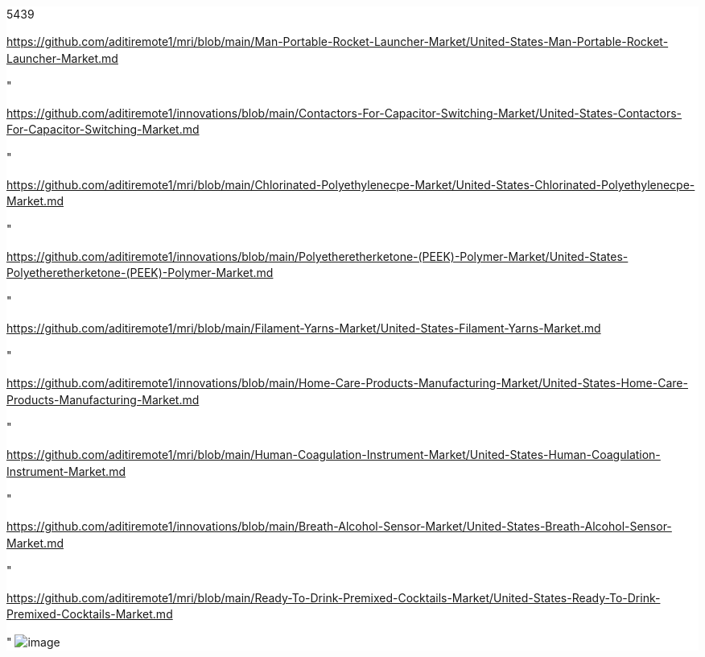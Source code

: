 5439</p><p><a href="https://github.com/aditiremote1/mri/blob/main/Man-Portable-Rocket-Launcher-Market/United-States-Man-Portable-Rocket-Launcher-Market.md">https://github.com/aditiremote1/mri/blob/main/Man-Portable-Rocket-Launcher-Market/United-States-Man-Portable-Rocket-Launcher-Market.md</a></p>"<p><a href="https://github.com/aditiremote1/innovations/blob/main/Contactors-For-Capacitor-Switching-Market/United-States-Contactors-For-Capacitor-Switching-Market.md">https://github.com/aditiremote1/innovations/blob/main/Contactors-For-Capacitor-Switching-Market/United-States-Contactors-For-Capacitor-Switching-Market.md</a></p>"<p><a href="https://github.com/aditiremote1/mri/blob/main/Chlorinated-Polyethylenecpe-Market/United-States-Chlorinated-Polyethylenecpe-Market.md">https://github.com/aditiremote1/mri/blob/main/Chlorinated-Polyethylenecpe-Market/United-States-Chlorinated-Polyethylenecpe-Market.md</a></p>"<p><a href="https://github.com/aditiremote1/innovations/blob/main/Polyetheretherketone-(PEEK)-Polymer-Market/United-States-Polyetheretherketone-(PEEK)-Polymer-Market.md">https://github.com/aditiremote1/innovations/blob/main/Polyetheretherketone-(PEEK)-Polymer-Market/United-States-Polyetheretherketone-(PEEK)-Polymer-Market.md</a></p>"<p><a href="https://github.com/aditiremote1/mri/blob/main/Filament-Yarns-Market/United-States-Filament-Yarns-Market.md">https://github.com/aditiremote1/mri/blob/main/Filament-Yarns-Market/United-States-Filament-Yarns-Market.md</a></p>"<p><a href="https://github.com/aditiremote1/innovations/blob/main/Home-Care-Products-Manufacturing-Market/United-States-Home-Care-Products-Manufacturing-Market.md">https://github.com/aditiremote1/innovations/blob/main/Home-Care-Products-Manufacturing-Market/United-States-Home-Care-Products-Manufacturing-Market.md</a></p>"<p><a href="https://github.com/aditiremote1/mri/blob/main/Human-Coagulation-Instrument-Market/United-States-Human-Coagulation-Instrument-Market.md">https://github.com/aditiremote1/mri/blob/main/Human-Coagulation-Instrument-Market/United-States-Human-Coagulation-Instrument-Market.md</a></p>"<p><a href="https://github.com/aditiremote1/innovations/blob/main/Breath-Alcohol-Sensor-Market/United-States-Breath-Alcohol-Sensor-Market.md">https://github.com/aditiremote1/innovations/blob/main/Breath-Alcohol-Sensor-Market/United-States-Breath-Alcohol-Sensor-Market.md</a></p>"<p><a href="https://github.com/aditiremote1/mri/blob/main/Ready-To-Drink-Premixed-Cocktails-Market/United-States-Ready-To-Drink-Premixed-Cocktails-Market.md">https://github.com/aditiremote1/mri/blob/main/Ready-To-Drink-Premixed-Cocktails-Market/United-States-Ready-To-Drink-Premixed-Cocktails-Market.md</a></p>"
![image](https://github.com/user-attachments/assets/1195bf22-080b-4c45-b274-ae796de45c5d)
